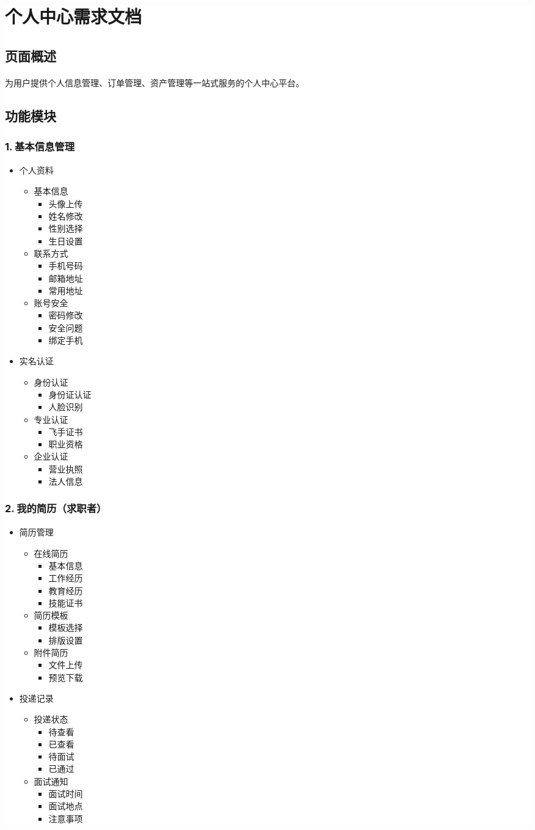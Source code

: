 # 个人中心需求文档

## 页面概述
为用户提供个人信息管理、订单管理、资产管理等一站式服务的个人中心平台。

## 功能模块

### 1. 基本信息管理
- 个人资料
  - 基本信息
    - 头像上传
    - 姓名修改
    - 性别选择
    - 生日设置
  - 联系方式
    - 手机号码
    - 邮箱地址
    - 常用地址
  - 账号安全
    - 密码修改
    - 安全问题
    - 绑定手机
    
- 实名认证
  - 身份认证
    - 身份证认证
    - 人脸识别
  - 专业认证
    - 飞手证书
    - 职业资格
  - 企业认证
    - 营业执照
    - 法人信息

### 2. 我的简历（求职者）
- 简历管理
  - 在线简历
    - 基本信息
    - 工作经历
    - 教育经历
    - 技能证书
  - 简历模板
    - 模板选择
    - 排版设置
  - 附件简历
    - 文件上传
    - 预览下载
    
- 投递记录
  - 投递状态
    - 待查看
    - 已查看
    - 待面试
    - 已通过
  - 面试通知
    - 面试时间
    - 面试地点
    - 注意事项

